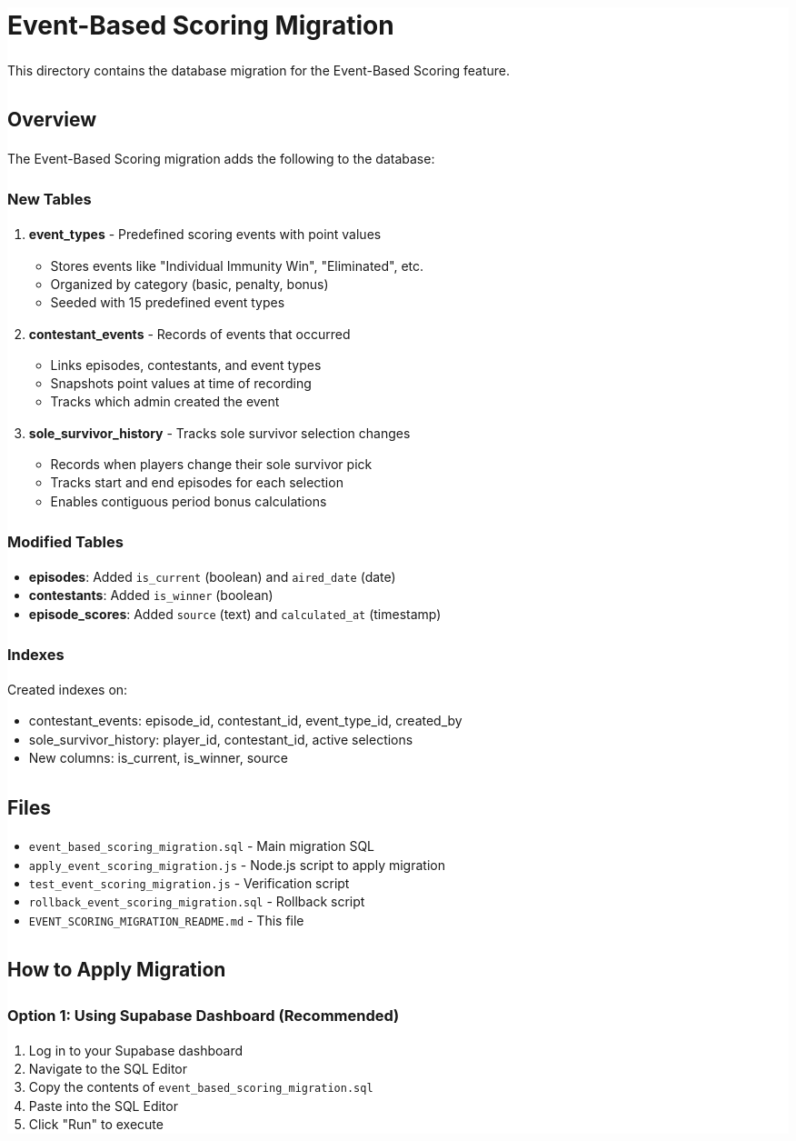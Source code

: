 # Event-Based Scoring Migration

This directory contains the database migration for the Event-Based Scoring feature.

## Overview

The Event-Based Scoring migration adds the following to the database:

### New Tables

1. **event_types** - Predefined scoring events with point values
   - Stores events like "Individual Immunity Win", "Eliminated", etc.
   - Organized by category (basic, penalty, bonus)
   - Seeded with 15 predefined event types

2. **contestant_events** - Records of events that occurred
   - Links episodes, contestants, and event types
   - Snapshots point values at time of recording
   - Tracks which admin created the event

3. **sole_survivor_history** - Tracks sole survivor selection changes
   - Records when players change their sole survivor pick
   - Tracks start and end episodes for each selection
   - Enables contiguous period bonus calculations

### Modified Tables

- **episodes**: Added `is_current` (boolean) and `aired_date` (date)
- **contestants**: Added `is_winner` (boolean)
- **episode_scores**: Added `source` (text) and `calculated_at` (timestamp)

### Indexes

Created indexes on:
- contestant_events: episode_id, contestant_id, event_type_id, created_by
- sole_survivor_history: player_id, contestant_id, active selections
- New columns: is_current, is_winner, source

## Files

- `event_based_scoring_migration.sql` - Main migration SQL
- `apply_event_scoring_migration.js` - Node.js script to apply migration
- `test_event_scoring_migration.js` - Verification script
- `rollback_event_scoring_migration.sql` - Rollback script
- `EVENT_SCORING_MIGRATION_README.md` - This file

## How to Apply Migration

### Option 1: Using Supabase Dashboard (Recommended)

1. Log in to your Supabase dashboard
2. Navigate to the SQL Editor
3. Copy the contents of `event_based_scoring_migration.sql`
4. Paste into the SQL Editor
5. Click "Run" to execute

